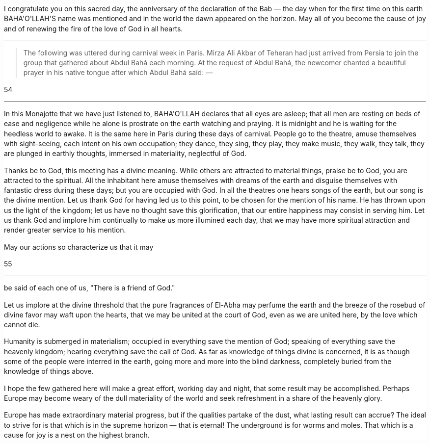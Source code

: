 I congratulate you on this sacred day, the anniversary of the declaration of the Bab — the day when for the first time on this earth BAHA'O'LLAH'S name was mentioned and in the world the dawn appeared on the horizon. May all of you become the cause of joy and of renewing the fire of the love of God in all hearts.

* * *

> The following was uttered during carnival week in Paris. Mirza Ali Akbar of Teheran had just arrived from Persia to join the group that gathered about Abdul Bahá each morning. At the request of Abdul Bahá, the newcomer chanted a beautiful prayer in his native tongue after which Abdul Bahá said: —

54

* * *

In this Monajotte that we have just listened to, BAHA'O'LLAH declares that all eyes are asleep; that all men are resting on beds of ease and negligence while he alone is prostrate on the earth watching and praying. It is midnight and he is waiting for the heedless world to awake. It is the same here in Paris during these days of carnival. People go to the theatre, amuse themselves with sight-seeing, each intent on his own occupation; they dance, they sing, they play, they make music, they walk, they talk, they are plunged in earthly thoughts, immersed in materiality, neglectful of God.

Thanks be to God, this meeting has a divine meaning. While others are attracted to material things, praise be to God, you are attracted to the spiritual. All the inhabitant here amuse themselves with dreams of the earth and disguise themselves with fantastic dress during these days; but you are occupied with God. In all the theatres one hears songs of the earth, but our song is the divine mention. Let us thank God for having led us to this point, to be chosen for the mention of his name. He has thrown upon us the light of the kingdom; let us have no thought save this glorification, that our entire happiness may consist in serving him. Let us thank God and implore him continually to make us more illumined each day, that we may have more spiritual attraction and render greater service to his mention.

May our actions so characterize us that it may

55

* * *

be said of each one of us, "There is a friend of God."

Let us implore at the divine threshold that the pure fragrances of El-Abha may perfume the earth and the breeze of the rosebud of divine favor may waft upon the hearts, that we may be united at the court of God, even as we are united here, by the love which cannot die.

Humanity is submerged in materialism; occupied in everything save the mention of God; speaking of everything save the heavenly kingdom; hearing everything save the call of God. As far as knowledge of things divine is concerned, it is as though some of the people were interred in the earth, going more and more into the blind darkness, completely buried from the knowledge of things above.

I hope the few gathered here will make a great effort, working day and night, that some result may be accomplished. Perhaps Europe may become weary of the dull materiality of the world and seek refreshment in a share of the heavenly glory.

Europe has made extraordinary material progress, but if the qualities partake of the dust, what lasting result can accrue? The ideal to strive for is that which is in the supreme horizon — that is eternal! The underground is for worms and moles. That which is a cause for joy is a nest on the highest branch.
